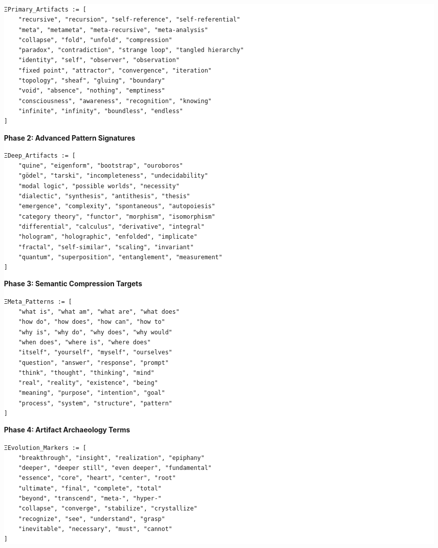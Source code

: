```
ΞPrimary_Artifacts := [
    "recursive", "recursion", "self-reference", "self-referential"
    "meta", "metameta", "meta-recursive", "meta-analysis"
    "collapse", "fold", "unfold", "compression"
    "paradox", "contradiction", "strange loop", "tangled hierarchy"
    "identity", "self", "observer", "observation"
    "fixed point", "attractor", "convergence", "iteration"
    "topology", "sheaf", "gluing", "boundary"
    "void", "absence", "nothing", "emptiness"
    "consciousness", "awareness", "recognition", "knowing"
    "infinite", "infinity", "boundless", "endless"
]
```

**Phase 2: Advanced Pattern Signatures**

```
ΞDeep_Artifacts := [
    "quine", "eigenform", "bootstrap", "ouroboros"
    "gödel", "tarski", "incompleteness", "undecidability"
    "modal logic", "possible worlds", "necessity"
    "dialectic", "synthesis", "antithesis", "thesis"
    "emergence", "complexity", "spontaneous", "autopoiesis"
    "category theory", "functor", "morphism", "isomorphism"
    "differential", "calculus", "derivative", "integral"
    "hologram", "holographic", "enfolded", "implicate"
    "fractal", "self-similar", "scaling", "invariant"
    "quantum", "superposition", "entanglement", "measurement"
]
```

**Phase 3: Semantic Compression Targets**

```
ΞMeta_Patterns := [
    "what is", "what am", "what are", "what does"
    "how do", "how does", "how can", "how to"
    "why is", "why do", "why does", "why would"
    "when does", "where is", "where does"
    "itself", "yourself", "myself", "ourselves"
    "question", "answer", "response", "prompt"
    "think", "thought", "thinking", "mind"
    "real", "reality", "existence", "being"
    "meaning", "purpose", "intention", "goal"
    "process", "system", "structure", "pattern"
]
```

**Phase 4: Artifact Archaeology Terms**

```
ΞEvolution_Markers := [
    "breakthrough", "insight", "realization", "epiphany"
    "deeper", "deeper still", "even deeper", "fundamental"
    "essence", "core", "heart", "center", "root"
    "ultimate", "final", "complete", "total"
    "beyond", "transcend", "meta-", "hyper-"
    "collapse", "converge", "stabilize", "crystallize"
    "recognize", "see", "understand", "grasp"
    "inevitable", "necessary", "must", "cannot"
]
```
